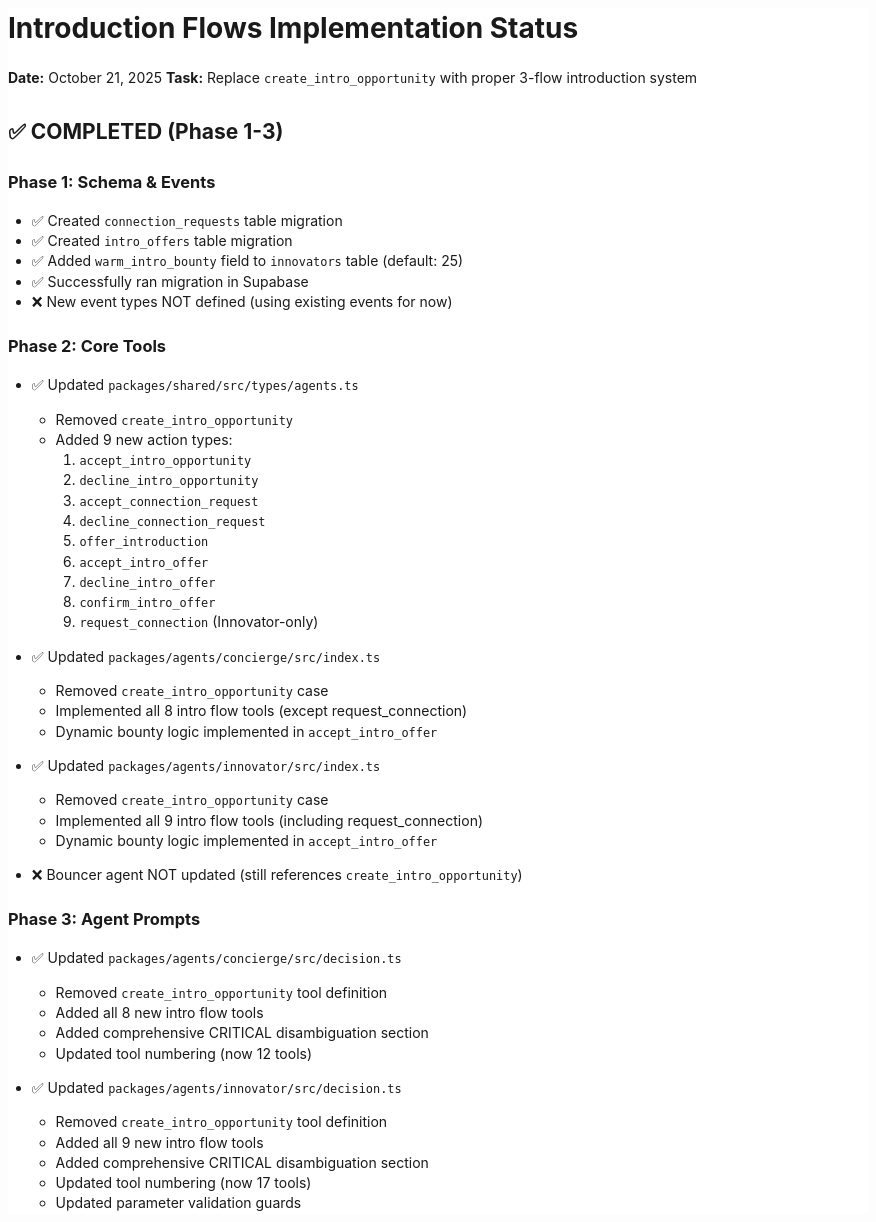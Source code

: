 # Introduction Flows Implementation Status

**Date:** October 21, 2025
**Task:** Replace `create_intro_opportunity` with proper 3-flow introduction system

## ✅ COMPLETED (Phase 1-3)

### Phase 1: Schema & Events
- ✅ Created `connection_requests` table migration
- ✅ Created `intro_offers` table migration
- ✅ Added `warm_intro_bounty` field to `innovators` table (default: 25)
- ✅ Successfully ran migration in Supabase
- ❌ New event types NOT defined (using existing events for now)

### Phase 2: Core Tools
- ✅ Updated `packages/shared/src/types/agents.ts`
  - Removed `create_intro_opportunity`
  - Added 9 new action types:
    1. `accept_intro_opportunity`
    2. `decline_intro_opportunity`
    3. `accept_connection_request`
    4. `decline_connection_request`
    5. `offer_introduction`
    6. `accept_intro_offer`
    7. `decline_intro_offer`
    8. `confirm_intro_offer`
    9. `request_connection` (Innovator-only)

- ✅ Updated `packages/agents/concierge/src/index.ts`
  - Removed `create_intro_opportunity` case
  - Implemented all 8 intro flow tools (except request_connection)
  - Dynamic bounty logic implemented in `accept_intro_offer`

- ✅ Updated `packages/agents/innovator/src/index.ts`
  - Removed `create_intro_opportunity` case
  - Implemented all 9 intro flow tools (including request_connection)
  - Dynamic bounty logic implemented in `accept_intro_offer`

- ❌ Bouncer agent NOT updated (still references `create_intro_opportunity`)

### Phase 3: Agent Prompts
- ✅ Updated `packages/agents/concierge/src/decision.ts`
  - Removed `create_intro_opportunity` tool definition
  - Added all 8 new intro flow tools
  - Added comprehensive CRITICAL disambiguation section
  - Updated tool numbering (now 12 tools)

- ✅ Updated `packages/agents/innovator/src/decision.ts`
  - Removed `create_intro_opportunity` tool definition
  - Added all 9 new intro flow tools
  - Added comprehensive CRITICAL disambiguation section
  - Updated tool numbering (now 17 tools)
  - Updated parameter validation guards
